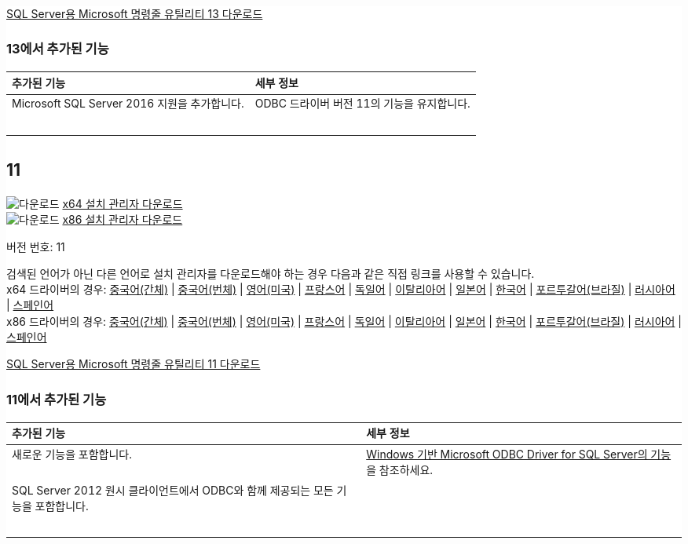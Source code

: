 [SQL Server용 Microsoft 명령줄 유틸리티 13 다운로드](https://www.microsoft.com/download/details.aspx?id=52680)

### <a name="features-added-in-13"></a>13에서 추가된 기능

| 추가된 기능 | 세부 정보 |
| :------------ | :------ |
| Microsoft SQL Server 2016 지원을 추가합니다. | ODBC 드라이버 버전 11의 기능을 유지합니다. |
| &nbsp; | &nbsp; |

## <a name="11"></a>11

![다운로드](../../../ssms/media/download-icon.png) [x64 설치 관리자 다운로드](https://go.microsoft.com/fwlink/?linkid=2121206)  
![다운로드](../../../ssms/media/download-icon.png) [x86 설치 관리자 다운로드](https://go.microsoft.com/fwlink/?linkid=2121021)  

버전 번호: 11  

검색된 언어가 아닌 다른 언어로 설치 관리자를 다운로드해야 하는 경우 다음과 같은 직접 링크를 사용할 수 있습니다.  
x64 드라이버의 경우: [중국어(간체)](https://go.microsoft.com/fwlink/?linkid=2121206&clcid=0x804) | [중국어(번체)](https://go.microsoft.com/fwlink/?linkid=2121206&clcid=0x404) | [영어(미국)](https://go.microsoft.com/fwlink/?linkid=2121206&clcid=0x409) | [프랑스어](https://go.microsoft.com/fwlink/?linkid=2121206&clcid=0x40c) | [독일어](https://go.microsoft.com/fwlink/?linkid=2121206&clcid=0x407) | [이탈리아어](https://go.microsoft.com/fwlink/?linkid=2121206&clcid=0x410) | [일본어](https://go.microsoft.com/fwlink/?linkid=2121206&clcid=0x411) | [한국어](https://go.microsoft.com/fwlink/?linkid=2121206&clcid=0x412) | [포르투갈어(브라질)](https://go.microsoft.com/fwlink/?linkid=2121206&clcid=0x416) | [러시아어](https://go.microsoft.com/fwlink/?linkid=2121206&clcid=0x419) | [스페인어](https://go.microsoft.com/fwlink/?linkid=2121206&clcid=0x40a)  
x86 드라이버의 경우: [중국어(간체)](https://go.microsoft.com/fwlink/?linkid=2121021&clcid=0x804) | [중국어(번체)](https://go.microsoft.com/fwlink/?linkid=2121021&clcid=0x404) | [영어(미국)](https://go.microsoft.com/fwlink/?linkid=2121021&clcid=0x409) | [프랑스어](https://go.microsoft.com/fwlink/?linkid=2121021&clcid=0x40c) | [독일어](https://go.microsoft.com/fwlink/?linkid=2121021&clcid=0x407) | [이탈리아어](https://go.microsoft.com/fwlink/?linkid=2121021&clcid=0x410) | [일본어](https://go.microsoft.com/fwlink/?linkid=2121021&clcid=0x411) | [한국어](https://go.microsoft.com/fwlink/?linkid=2121021&clcid=0x412) | [포르투갈어(브라질)](https://go.microsoft.com/fwlink/?linkid=2121021&clcid=0x416) | [러시아어](https://go.microsoft.com/fwlink/?linkid=2121021&clcid=0x419) | [스페인어](https://go.microsoft.com/fwlink/?linkid=2121021&clcid=0x40a)  

[SQL Server용 Microsoft 명령줄 유틸리티 11 다운로드](https://www.microsoft.com/download/details.aspx?id=36433)  

### <a name="features-added-in-11"></a>11에서 추가된 기능

| 추가된 기능 | 세부 정보 |
| :------------ | :------ |
| 새로운 기능을 포함합니다. | [Windows 기반 Microsoft ODBC Driver for SQL Server의 기능](features-of-the-microsoft-odbc-driver-for-sql-server-on-windows.md)을 참조하세요. |
| SQL Server 2012 원시 클라이언트에서 ODBC와 함께 제공되는 모든 기능을 포함합니다. | &nbsp; |
| &nbsp; | &nbsp; |
